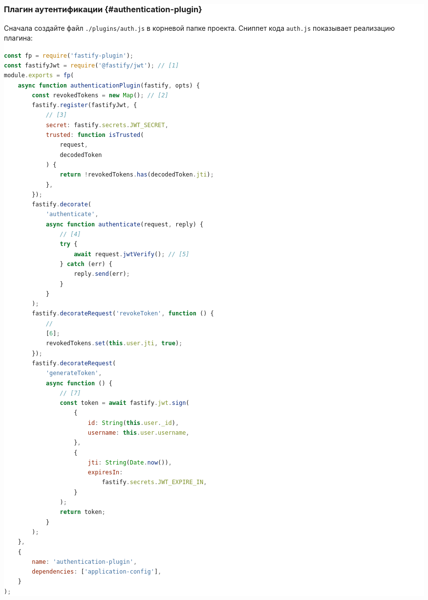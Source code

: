 ### Плагин аутентификации {#authentication-plugin}

Сначала создайте файл `./plugins/auth.js` в корневой папке проекта. Сниппет кода `auth.js` показывает реализацию плагина:

```js
const fp = require('fastify-plugin');
const fastifyJwt = require('@fastify/jwt'); // [1]
module.exports = fp(
    async function authenticationPlugin(fastify, opts) {
        const revokedTokens = new Map(); // [2]
        fastify.register(fastifyJwt, {
            // [3]
            secret: fastify.secrets.JWT_SECRET,
            trusted: function isTrusted(
                request,
                decodedToken
            ) {
                return !revokedTokens.has(decodedToken.jti);
            },
        });
        fastify.decorate(
            'authenticate',
            async function authenticate(request, reply) {
                // [4]
                try {
                    await request.jwtVerify(); // [5]
                } catch (err) {
                    reply.send(err);
                }
            }
        );
        fastify.decorateRequest('revokeToken', function () {
            //
            [6];
            revokedTokens.set(this.user.jti, true);
        });
        fastify.decorateRequest(
            'generateToken',
            async function () {
                // [7]
                const token = await fastify.jwt.sign(
                    {
                        id: String(this.user._id),
                        username: this.user.username,
                    },
                    {
                        jti: String(Date.now()),
                        expiresIn:
                            fastify.secrets.JWT_EXPIRE_IN,
                    }
                );
                return token;
            }
        );
    },
    {
        name: 'authentication-plugin',
        dependencies: ['application-config'],
    }
);
```
